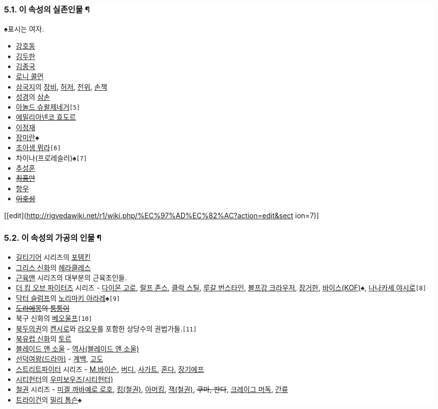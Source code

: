 ### 5.1. 이 속성의 실존인물 ¶

♠표시는 여자.

  

  * [강호동](%EA%B0%95%ED%98%B8%EB%8F%99.md)
  * [김두한](%EA%B9%80%EB%91%90%ED%95%9C.md)
  * [김종국](%EA%B9%80%EC%A2%85%EA%B5%AD.md)
  * [로니 콜먼](%EB%A1%9C%EB%8B%88%20%EC%BD%9C%EB%A8%BC.md)
  * [삼국지](%EC%82%BC%EA%B5%AD%EC%A7%80.md)의 [장비](%EC%9E%A5%EB%B9%84.md), [허저](%ED%97%88%EC%A0%80.md), [전위](%EC%A0%84%EC%9C%84.md), [손책](%EC%86%90%EC%B1%85.md)
  * [성경](%EC%84%B1%EA%B2%BD.md)의 [삼손](%EC%82%BC%EC%86%90.md)
  * [아놀드 슈왈제네거](%EC%95%84%EB%86%80%EB%93%9C%20%EC%8A%88%EC%99%88%EC%A0%9C%EB%84%A4%EA%B1%B0.md)`[5]`
  * [에밀리아넨코 효도르](%EC%97%90%EB%B0%80%EB%A6%AC%EC%95%84%EB%84%A8%EC%BD%94%20%ED%9A%A8%EB%8F%84%EB%A5%B4.md)
  * [이정재](%EC%9D%B4%EC%A0%95%EC%9E%AC.md)
  * [장미란](%EC%9E%A5%EB%AF%B8%EB%9E%80.md)♠
  * [조아생 뮈라](%EC%A1%B0%EC%95%84%EC%83%9D%20%EB%AE%88%EB%9D%BC.md)`[6]`
  * 차이나(프로레슬러)♠`[7]`
  * [추성훈](%EC%B6%94%EC%84%B1%ED%9B%88.md)
  * <del>[최홍만](%EC%B5%9C%ED%99%8D%EB%A7%8C.md)</del>
  * [항우](%ED%95%AD%EC%9A%B0.md)
  * <del>[이호성](%EC%9D%B4%ED%98%B8%EC%84%B1.md)</del>  

[[edit](http://rigvedawiki.net/r1/wiki.php/%EC%97%AD%EC%82%AC?action=edit&sect
ion=7)]

### 5.2. 이 속성의 가공의 인물 ¶

  * [길티기어](%EA%B8%B8%ED%8B%B0%EA%B8%B0%EC%96%B4.md) 시리즈의 [포템킨](%ED%8F%AC%ED%85%9C%ED%82%A8.md)
  * [그리스 신화](%EA%B7%B8%EB%A6%AC%EC%8A%A4%20%EC%8B%A0%ED%99%94.md)의 [헤라클레스](%ED%97%A4%EB%9D%BC%ED%81%B4%EB%A0%88%EC%8A%A4.md)
  * [근육맨](%EA%B7%BC%EC%9C%A1%EB%A7%A8.md) 시리즈의 대부분의 근육초인들.
  * [더 킹 오브 파이터즈](%EB%8D%94%20%ED%82%B9%20%EC%98%A4%EB%B8%8C%20%ED%8C%8C%EC%9D%B4%ED%84%B0%EC%A6%88.md) 시리즈 - [다이몬 고로](%EB%8B%A4%EC%9D%B4%EB%AA%AC%20%EA%B3%A0%EB%A1%9C.md), [랄프 존스](%EB%9E%84%ED%94%84%20%EC%A1%B4%EC%8A%A4.md), [클락 스틸](%ED%81%B4%EB%9D%BD%20%EC%8A%A4%ED%8B%B8.md), [루갈 번스타인](%EB%A3%A8%EA%B0%88%20%EB%B2%88%EC%8A%A4%ED%83%80%EC%9D%B8.md), [볼프강 크라우저](%EB%B3%BC%ED%94%84%EA%B0%95%20%ED%81%AC%EB%9D%BC%EC%9A%B0%EC%A0%80.md), [장거한](%EC%9E%A5%EA%B1%B0%ED%95%9C.md), [바이스(KOF)](%EB%B0%94%EC%9D%B4%EC%8A%A4%28KOF%29.md)♠, [나나카세 야시로](%EB%82%98%EB%82%98%EC%B9%B4%EC%84%B8%20%EC%95%BC%EC%8B%9C%EB%A1%9C.md)`[8]`
  * [닥터 슬럼프](%EB%8B%A5%ED%84%B0%20%EC%8A%AC%EB%9F%BC%ED%94%84.md)의 [노리마키 아라레](%EB%85%B8%EB%A6%AC%EB%A7%88%ED%82%A4%20%EC%95%84%EB%9D%BC%EB%A0%88.md)♠`[9]`
  * <del>[도라에몽](%EB%8F%84%EB%9D%BC%EC%97%90%EB%AA%BD.md)의 [퉁퉁이](%ED%89%81%ED%89%81%EC%9D%B4.md)</del>
  * 북구 신화의 [베오울프](%EB%B2%A0%EC%98%A4%EC%9A%B8%ED%94%84.md)`[10]`
  * [북두의권](%EB%B6%81%EB%91%90%EC%9D%98%EA%B6%8C.md)의 [켄시로](%EC%BC%84%EC%8B%9C%EB%A1%9C.md)와 [라오우](%EB%9D%BC%EC%98%A4%EC%9A%B0.md)를 포함한 상당수의 권법가들.`[11]`
  * [북유럽 신화](%EB%B6%81%EC%9C%A0%EB%9F%BD%20%EC%8B%A0%ED%99%94.md)의 [토르](%ED%86%A0%EB%A5%B4.md)
  * [블레이드 앤 소울](%EB%B8%94%EB%A0%88%EC%9D%B4%EB%93%9C%20%EC%95%A4%20%EC%86%8C%EC%9A%B8.md) \- [역사(블레이드 앤 소울)](%EC%97%AD%EC%82%AC%28%EB%B8%94%EB%A0%88%EC%9D%B4%EB%93%9C%20%EC%95%A4%20%EC%86%8C%EC%9A%B8%29.md)
  * [선덕여왕(드라마)](%EC%84%A0%EB%8D%95%EC%97%AC%EC%99%95%28%EB%93%9C%EB%9D%BC%EB%A7%88%29.md) \- [계백](%EA%B3%84%EB%B0%B1.md), [고도](%EA%B3%A0%EB%8F%84.md)
  * [스트리트파이터](%EC%8A%A4%ED%8A%B8%EB%A6%AC%ED%8A%B8%ED%8C%8C%EC%9D%B4%ED%84%B0.md) 시리즈 - [M.바이슨](M.%EB%B0%94%EC%9D%B4%EC%8A%A8.md), [버디](%EB%B2%84%EB%94%94.md), [사가트](%EC%82%AC%EA%B0%80%ED%8A%B8.md), [혼다](%ED%98%BC%EB%8B%A4.md), [장기에프](%EC%9E%A5%EA%B8%B0%EC%97%90%ED%94%84.md)
  * [시티헌터](%EC%8B%9C%ED%8B%B0%ED%97%8C%ED%84%B0.md)의 [우미보우즈(시티헌터)](%EC%9A%B0%EB%AF%B8%EB%B3%B4%EC%9A%B0%EC%A6%88%28%EC%8B%9C%ED%8B%B0%ED%97%8C%ED%84%B0%29.md)
  * [철권](%EC%B2%A0%EA%B6%8C.md) 시리즈 - [미겔 까바예로 로호](%EB%AF%B8%EA%B2%94%20%EA%B9%8C%EB%B0%94%EC%98%88%EB%A1%9C%20%EB%A1%9C%ED%98%B8.md), [킹(철권)](%ED%82%B9%28%EC%B2%A0%EA%B6%8C%29.md), [아머킹](%EC%95%84%EB%A8%B8%ED%82%B9.md), [잭(철권)](%EC%9E%AD%28%EC%B2%A0%EA%B6%8C%29.md), <del>쿠마, 판다</del>, [크레이그 머독](%ED%81%AC%EB%A0%88%EC%9D%B4%EA%B7%B8%20%EB%A8%B8%EB%8F%85.md), [간류](%EA%B0%84%EB%A5%98.md)
  * [트라이건](%ED%8A%B8%EB%9D%BC%EC%9D%B4%EA%B1%B4.md)의 [밀리 톰슨](%EB%B0%80%EB%A6%AC%20%ED%86%B0%EC%8A%A8.md)♠